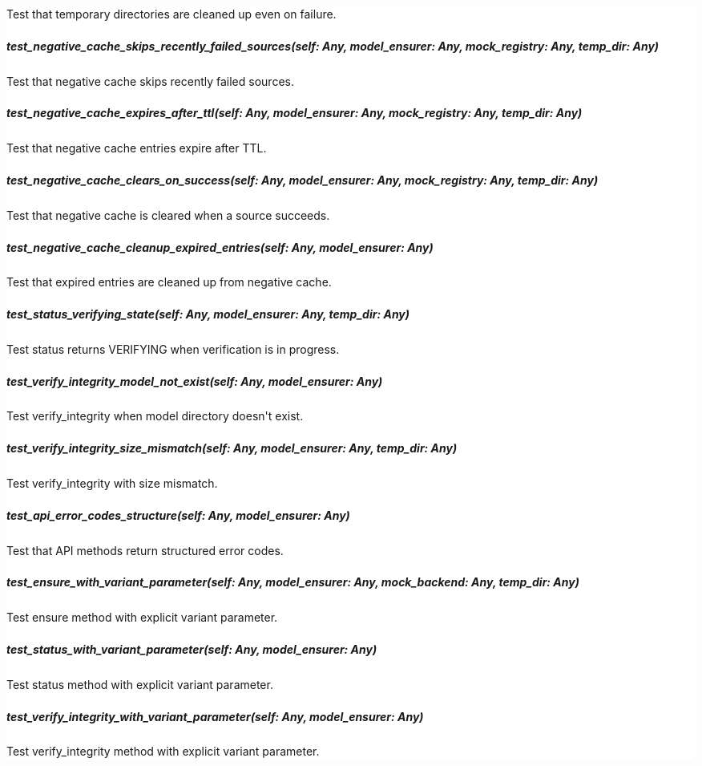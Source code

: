 Test that temporary directories are cleaned up even on failure.

##### test_negative_cache_skips_recently_failed_sources(self: Any, model_ensurer: Any, mock_registry: Any, temp_dir: Any)

Test that negative cache skips recently failed sources.

##### test_negative_cache_expires_after_ttl(self: Any, model_ensurer: Any, mock_registry: Any, temp_dir: Any)

Test that negative cache entries expire after TTL.

##### test_negative_cache_clears_on_success(self: Any, model_ensurer: Any, mock_registry: Any, temp_dir: Any)

Test that negative cache is cleared when a source succeeds.

##### test_negative_cache_cleanup_expired_entries(self: Any, model_ensurer: Any)

Test that expired entries are cleaned up from negative cache.

##### test_status_verifying_state(self: Any, model_ensurer: Any, temp_dir: Any)

Test status returns VERIFYING when verification is in progress.

##### test_verify_integrity_model_not_exist(self: Any, model_ensurer: Any)

Test verify_integrity when model directory doesn't exist.

##### test_verify_integrity_size_mismatch(self: Any, model_ensurer: Any, temp_dir: Any)

Test verify_integrity with size mismatch.

##### test_api_error_codes_structure(self: Any, model_ensurer: Any)

Test that API methods return structured error codes.

##### test_ensure_with_variant_parameter(self: Any, model_ensurer: Any, mock_backend: Any, temp_dir: Any)

Test ensure method with explicit variant parameter.

##### test_status_with_variant_parameter(self: Any, model_ensurer: Any)

Test status method with explicit variant parameter.

##### test_verify_integrity_with_variant_parameter(self: Any, model_ensurer: Any)

Test verify_integrity method with explicit variant parameter.

